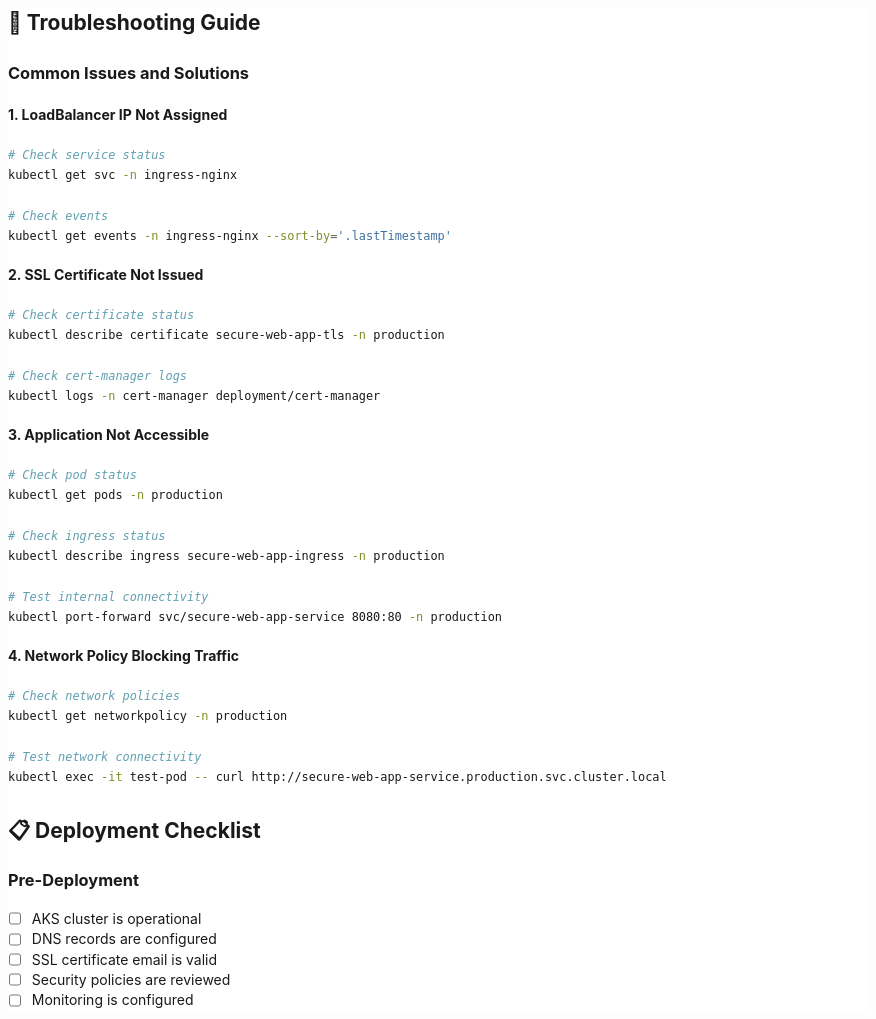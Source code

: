 ## 🚨 Troubleshooting Guide

### Common Issues and Solutions

#### 1. LoadBalancer IP Not Assigned
```bash
# Check service status
kubectl get svc -n ingress-nginx

# Check events
kubectl get events -n ingress-nginx --sort-by='.lastTimestamp'
```

#### 2. SSL Certificate Not Issued
```bash
# Check certificate status
kubectl describe certificate secure-web-app-tls -n production

# Check cert-manager logs
kubectl logs -n cert-manager deployment/cert-manager
```

#### 3. Application Not Accessible
```bash
# Check pod status
kubectl get pods -n production

# Check ingress status
kubectl describe ingress secure-web-app-ingress -n production

# Test internal connectivity
kubectl port-forward svc/secure-web-app-service 8080:80 -n production
```

#### 4. Network Policy Blocking Traffic
```bash
# Check network policies
kubectl get networkpolicy -n production

# Test network connectivity
kubectl exec -it test-pod -- curl http://secure-web-app-service.production.svc.cluster.local
```

## 📋 Deployment Checklist

### Pre-Deployment
- [ ] AKS cluster is operational
- [ ] DNS records are configured
- [ ] SSL certificate email is valid
- [ ] Security policies are reviewed
- [ ] Monitoring is configured
